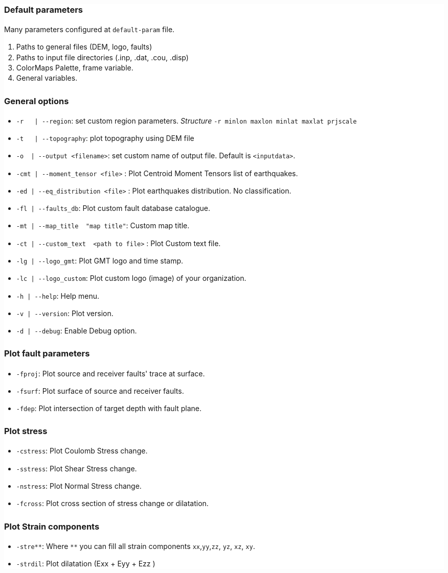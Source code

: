 ### Default parameters

Many parameters configured at `default-param` file.
1. Paths to general files (DEM, logo, faults)
2. Paths to input file directories (.inp, .dat, .cou, .disp)
3. ColorMaps Palette, frame variable.
4. General variables.

### General options

* `-r   | --region`: set custom region parameters. _Structure_ `-r minlon maxlon minlat maxlat prjscale`

* `-t   | --topography`:  plot topography using DEM file

* `-o  | --output <filename>`:  set custom name of output file. Default is `<inputdata>`.

* `-cmt | --moment_tensor <file>` :  Plot Centroid Moment Tensors list of earthquakes. 

* `-ed | --eq_distribution <file>` : Plot earthquakes distribution. No classification. 

*  `-fl | --faults_db`: Plot custom fault database catalogue.

* `-mt | --map_title  "map title"`: Custom map title.

* `-ct | --custom_text  <path to file>` :  Plot Custom text file.

* `-lg | --logo_gmt`: Plot GMT logo and time stamp.

* `-lc | --logo_custom`: Plot custom logo (image) of your organization.

* `-h | --help`: Help menu.

* `-v | --version`: Plot version.

* `-d | --debug`: Enable Debug option.

### Plot fault parameters

* `-fproj`: Plot source and receiver faults' trace at surface.

* `-fsurf`: Plot surface of source and receiver faults.

* `-fdep`: Plot intersection of target depth with fault plane.

### Plot stress 

* `-cstress`: Plot Coulomb Stress change.

* `-sstress`: Plot Shear Stress change.

* `-nstress`: Plot Normal Stress change.

* `-fcross`: Plot cross section of stress change or dilatation.

### Plot Strain components

* `-stre**`: Where `**` you can fill all strain components `xx`,`yy`,`zz`, `yz`, `xz`, `xy`.

* `-strdil`: Plot dilatation (Exx + Eyy + Ezz )
